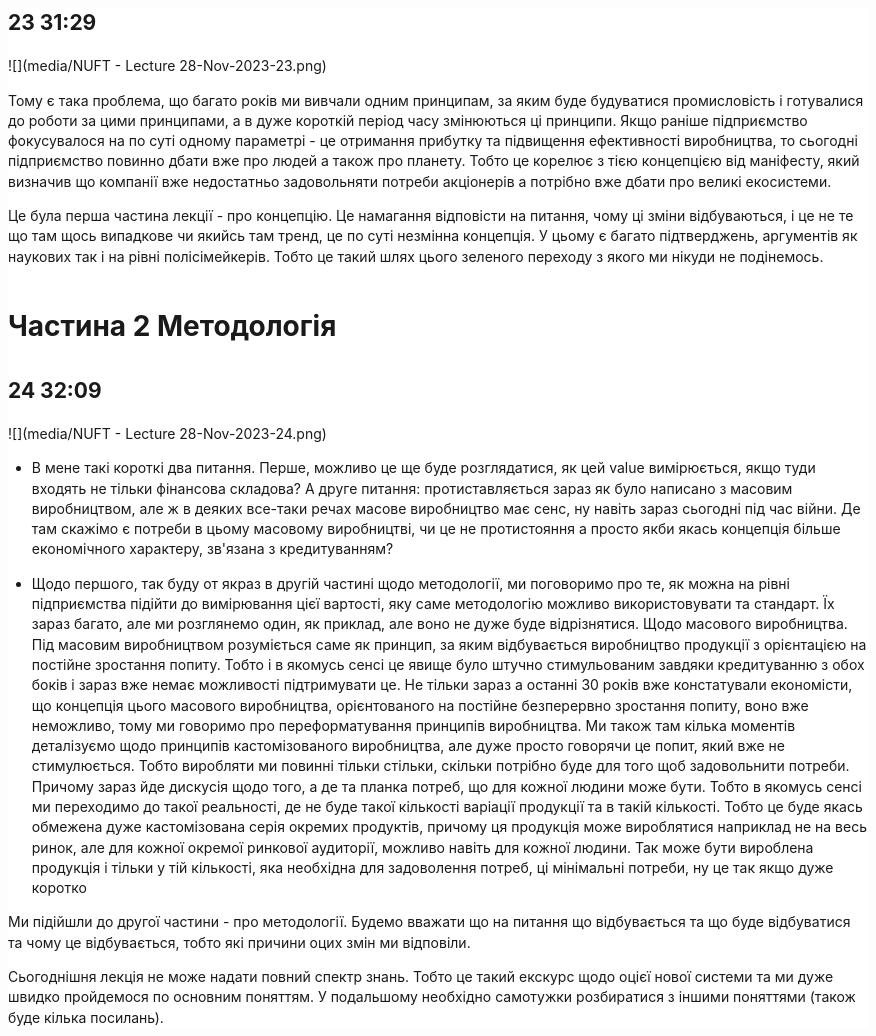 ## 23 31:29
![](media/NUFT - Lecture 28-Nov-2023-23.png)

 Тому є така проблема, що багато років ми вивчали одним принципам, за яким буде будуватися промисловість і готувалися до роботи за цими принципами, а в дуже короткій період часу змінюються ці принципи.  Якщо раніше підприємство фокусувалося на по суті одному параметрі - це отримання прибутку та підвищення ефективності виробництва, то сьогодні підприємство повинно дбати вже про людей а також про планету. Тобто це корелює з тією концепцією від маніфесту, який визначив що компанії вже недостатньо задовольняти потреби акціонерів а потрібно вже дбати про великі екосистеми. 

Це була перша частина лекції - про концепцію. Це намагання відповісти на питання, чому ці зміни відбуваються,  і це не те що там щось випадкове чи якийсь там тренд, це по суті незмінна концепція. У цьому є багато підтверджень, аргументів як наукових так і на рівні полісімейкерів. Тобто це такий шлях цього зеленого переходу з якого ми нікуди не подінемось.  

# Частина 2 Методологія

## 24 32:09
![](media/NUFT - Lecture 28-Nov-2023-24.png)

- В мене такі короткі два питання. Перше, можливо це ще буде розглядатися, як цей value вимірюється, якщо туди входять не тільки фінансова складова? А друге питання: протиставляється зараз як було написано з масовим виробництвом, але ж в деяких все-таки речах масове виробництво має сенс, ну навіть зараз сьогодні під час війни. Де там скажімо є потреби в цьому масовому виробництві, чи це не протистояння а просто якби якась концепція більше економічного характеру, зв'язана з кредитуванням?

- Щодо першого, так буду от якраз в другій частині щодо методології, ми поговоримо про те, як можна на рівні підприємства підійти до вимірювання цієї вартості, яку саме методологію можливо використовувати та стандарт. Їх зараз багато, але ми розглянемо один, як приклад, але воно не дуже буде відрізнятися. Щодо масового виробництва. Під масовим виробництвом розуміється саме як принцип, за яким відбувається виробництво продукції з орієнтацією на постійне зростання попиту. Тобто і в якомусь сенсі це явище було штучно стимульованим завдяки кредитуванню з обох боків і зараз вже немає можливості підтримувати це. Не тільки зараз а останні 30 років вже констатували економісти, що концепція цього масового виробництва, орієнтованого на постійне безперервно зростання попиту, воно вже неможливо, тому ми говоримо про переформатування принципів виробництва. Ми також там кілька моментів деталізуємо щодо принципів кастомізованого виробництва, але дуже просто говорячи це попит, який вже не стимулюється. Тобто виробляти ми повинні тільки стільки, скільки потрібно буде для того щоб задовольнити потреби. Причому зараз йде дискусія щодо того, а де та планка потреб, що для кожної людини може бути. Тобто в якомусь сенсі ми переходимо до такої реальності, де не буде такої кількості варіації продукції та в такій кількості. Тобто це буде якась обмежена дуже кастомізована серія окремих продуктів, причому ця продукція може вироблятися наприклад не на весь ринок, але для кожної окремої ринкової аудиторії, можливо навіть для кожної людини. Так може бути вироблена продукція і тільки у тій кількості, яка необхідна для задоволення потреб, ці мінімальні потреби, ну це так якщо дуже коротко 



Ми підійшли до другої частини - про методології. Будемо вважати що на питання що відбувається та що буде відбуватися та чому це відбувається, тобто які причини оцих змін ми відповіли. 

Сьогоднішня лекція не може надати повний спектр знань. Тобто це такий екскурс щодо оцієї нової системи та ми дуже швидко пройдемося по основним поняттям. У подальшому необхідно самотужки розбиратися з іншими поняттями (також буде кілька посилань). 
